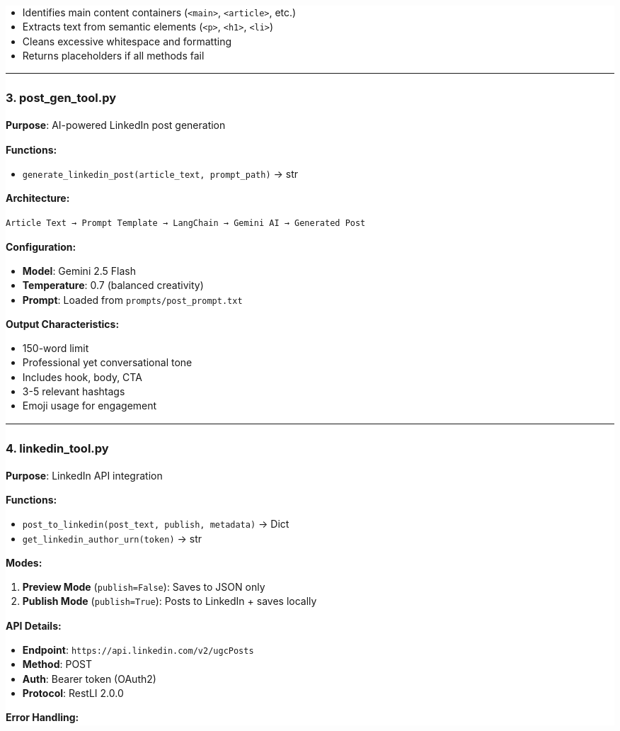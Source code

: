 - Identifies main content containers (`<main>`, `<article>`, etc.)
- Extracts text from semantic elements (`<p>`, `<h1>`, `<li>`)
- Cleans excessive whitespace and formatting
- Returns placeholders if all methods fail

---

### **3. post_gen_tool.py**

**Purpose**: AI-powered LinkedIn post generation

**Functions:**

- `generate_linkedin_post(article_text, prompt_path)` → str

**Architecture:**

```
Article Text → Prompt Template → LangChain → Gemini AI → Generated Post
```

**Configuration:**

- **Model**: Gemini 2.5 Flash
- **Temperature**: 0.7 (balanced creativity)
- **Prompt**: Loaded from `prompts/post_prompt.txt`

**Output Characteristics:**

- 150-word limit
- Professional yet conversational tone
- Includes hook, body, CTA
- 3-5 relevant hashtags
- Emoji usage for engagement

---

### **4. linkedin_tool.py**

**Purpose**: LinkedIn API integration

**Functions:**

- `post_to_linkedin(post_text, publish, metadata)` → Dict
- `get_linkedin_author_urn(token)` → str

**Modes:**

1. **Preview Mode** (`publish=False`): Saves to JSON only
2. **Publish Mode** (`publish=True`): Posts to LinkedIn + saves locally

**API Details:**

- **Endpoint**: `https://api.linkedin.com/v2/ugcPosts`
- **Method**: POST
- **Auth**: Bearer token (OAuth2)
- **Protocol**: RestLI 2.0.0

**Error Handling:**
